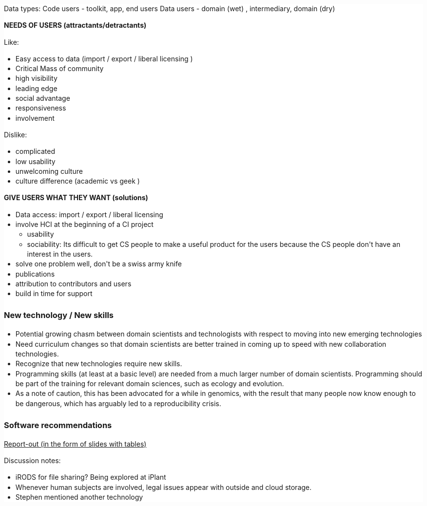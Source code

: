 Data types: Code users - toolkit, app, end users Data users - domain (wet) , intermediary, domain (dry) 

**NEEDS OF USERS (attractants/detractants)**

Like: 

* Easy access to data (import / export / liberal licensing ) 
* Critical Mass of community 
* high visibility 
* leading edge 
* social advantage 
* responsiveness 
* involvement

Dislike: 

* complicated 
* low usability 
* unwelcoming culture 
* culture difference (academic vs geek )

**GIVE USERS WHAT THEY WANT (solutions)** 

* Data access: import / export / liberal licensing 
* involve HCI at the beginning of a CI project 
  * usability 
  * sociability: Its difficult to get CS people to make a useful product for the users because the CS people don't have an interest in the users. 
* solve one problem well, don't be a swiss army knife 
* publications 
* attribution to contributors and users 
* build in time for support

### New technology / New skills 

* Potential growing chasm between domain scientists and technologists with respect to moving into new emerging technologies 
* Need curriculum changes so that domain scientists are better trained in coming up to speed with new collaboration technologies.
* Recognize that new technologies require new skills.
* Programming skills (at least at a basic level) are needed from a much larger number of domain scientists. Programming should be part of the training for relevant domain sciences, such as ecology and evolution.
* As a note of caution, this has been advocated for a while in genomics, with the result that many people now know enough to be dangerous, which has arguably led to a reproducibility crisis.

### Software recommendations  

[Report-out (in the form of slides with tables)](Media:Sofrware.pdf.html)

Discussion notes:
* iRODS for file sharing? Being explored at iPlant
* Whenever human subjects are involved, legal issues appear with outside and cloud storage.
* Stephen mentioned another technology
